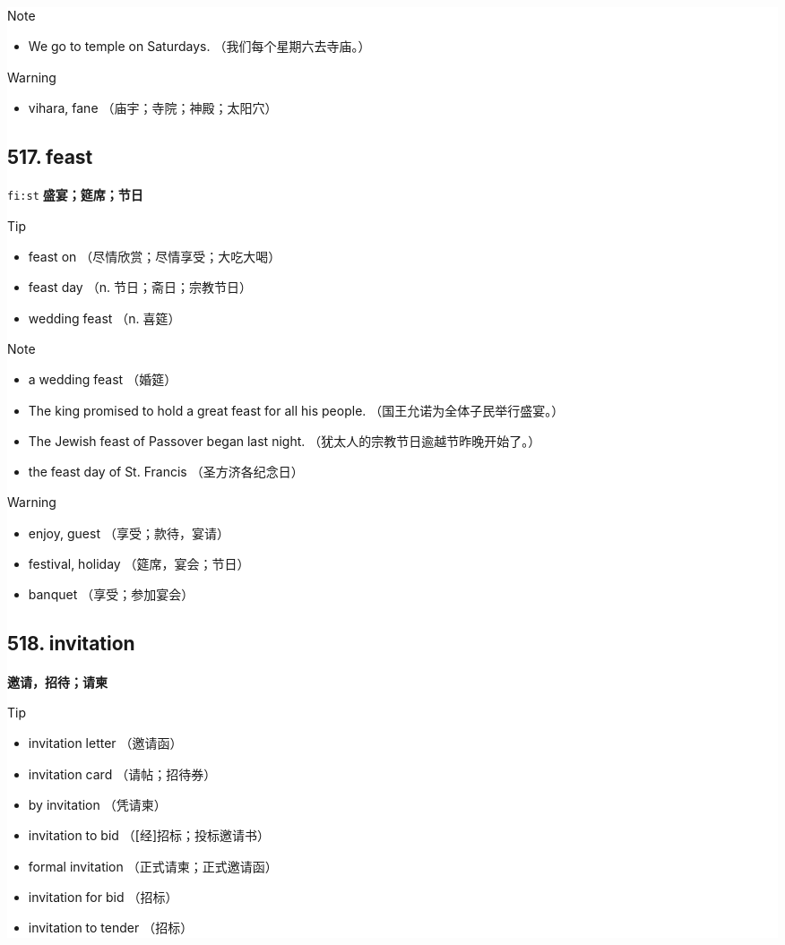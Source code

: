 > [!NOTE]
>
> - We go to temple on Saturdays. （我们每个星期六去寺庙。）
>

> [!WARNING]
>
> - vihara, fane （庙宇；寺院；神殿；太阳穴）
>

## 517. feast

`fi:st`  **盛宴；筵席；节日**

> [!TIP]
>
> - feast on （尽情欣赏；尽情享受；大吃大喝）
>
> - feast day （n. 节日；斋日；宗教节日）
>
> - wedding feast （n. 喜筵）
>

> [!NOTE]
>
> - a wedding feast （婚筵）
>
> - The king promised to hold a great feast for all his people. （国王允诺为全体子民举行盛宴。）
>
> - The Jewish feast of Passover began last night. （犹太人的宗教节日逾越节昨晚开始了。）
>
> - the feast day of St. Francis （圣方济各纪念日）
>

> [!WARNING]
>
> - enjoy, guest （享受；款待，宴请）
>
> - festival, holiday （筵席，宴会；节日）
>
> - banquet （享受；参加宴会）
>

## 518. invitation

**邀请，招待；请柬**

> [!TIP]
>
> - invitation letter （邀请函）
>
> - invitation card （请帖；招待券）
>
> - by invitation （凭请柬）
>
> - invitation to bid （[经]招标；投标邀请书）
>
> - formal invitation （正式请柬；正式邀请函）
>
> - invitation for bid （招标）
>
> - invitation to tender （招标）
>
